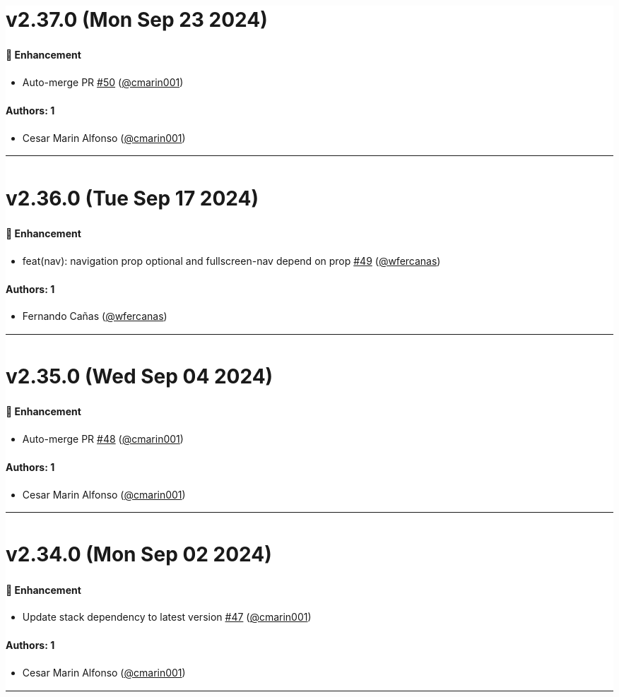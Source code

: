 # v2.37.0 (Mon Sep 23 2024)

#### 🚀 Enhancement

- Auto-merge PR [#50](https://github.com/selsa-inube/inubekit-header/pull/50) ([@cmarin001](https://github.com/cmarin001))

#### Authors: 1

- Cesar Marin Alfonso ([@cmarin001](https://github.com/cmarin001))

---

# v2.36.0 (Tue Sep 17 2024)

#### 🚀 Enhancement

- feat(nav): navigation prop optional and fullscreen-nav depend on prop [#49](https://github.com/selsa-inube/inubekit-header/pull/49) ([@wfercanas](https://github.com/wfercanas))

#### Authors: 1

- Fernando Cañas ([@wfercanas](https://github.com/wfercanas))

---

# v2.35.0 (Wed Sep 04 2024)

#### 🚀 Enhancement

- Auto-merge PR [#48](https://github.com/selsa-inube/inubekit-header/pull/48) ([@cmarin001](https://github.com/cmarin001))

#### Authors: 1

- Cesar Marin Alfonso ([@cmarin001](https://github.com/cmarin001))

---

# v2.34.0 (Mon Sep 02 2024)

#### 🚀 Enhancement

- Update stack dependency to latest version [#47](https://github.com/selsa-inube/inubekit-header/pull/47) ([@cmarin001](https://github.com/cmarin001))

#### Authors: 1

- Cesar Marin Alfonso ([@cmarin001](https://github.com/cmarin001))

---
